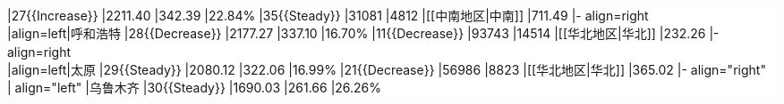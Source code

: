 |27{{Increase}}
|2211.40
|342.39
|22.84%
|35{{Steady}}
|31081
|4812
|[[中南地区|中南]]
|711.49
|- align=right  
|align=left|呼和浩特
|28{{Decrease}}
|2177.27
|337.10
|16.70%
|11{{Decrease}}
|93743
|14514
|[[华北地区|华北]]
|232.26
|- align=right  
|align=left|太原
|29{{Steady}}
|2080.12
|322.06
|16.99%
|21{{Decrease}}
|56986
|8823
|[[华北地区|华北]]
|365.02
|- align="right"  
| align="left" |乌鲁木齐
|30{{Steady}}
|1690.03
|261.66
|26.26%
